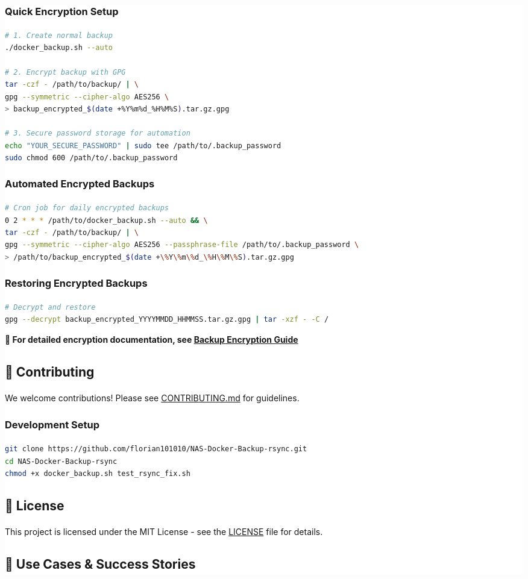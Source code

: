 ### Quick Encryption Setup

```bash
# 1. Create normal backup
./docker_backup.sh --auto

# 2. Encrypt backup with GPG
tar -czf - /path/to/backup/ | \
gpg --symmetric --cipher-algo AES256 \
> backup_encrypted_$(date +%Y%m%d_%H%M%S).tar.gz.gpg

# 3. Secure password storage for automation
echo "YOUR_SECURE_PASSWORD" | sudo tee /path/to/.backup_password
sudo chmod 600 /path/to/.backup_password
```

### Automated Encrypted Backups

```bash
# Cron job for daily encrypted backups
0 2 * * * /path/to/docker_backup.sh --auto && \
tar -czf - /path/to/backup/ | \
gpg --symmetric --cipher-algo AES256 --passphrase-file /path/to/.backup_password \
> /path/to/backup_encrypted_$(date +\%Y\%m\%d_\%H\%M\%S).tar.gz.gpg
```

### Restoring Encrypted Backups

```bash
# Decrypt and restore
gpg --decrypt backup_encrypted_YYYYMMDD_HHMMSS.tar.gz.gpg | tar -xzf - -C /
```

**📖 For detailed encryption documentation, see [Backup Encryption Guide](docs/EN/MANUAL_EN.md#backup-encryption)**

## 🤝 Contributing

We welcome contributions! Please see [CONTRIBUTING.md](CONTRIBUTING.md) for guidelines.

### Development Setup
```bash
git clone https://github.com/florian101010/NAS-Docker-Backup-rsync.git
cd NAS-Docker-Backup-rsync
chmod +x docker_backup.sh test_rsync_fix.sh
```

## 📄 License

This project is licensed under the MIT License - see the [LICENSE](LICENSE) file for details.

## 🎯 Use Cases & Success Stories
